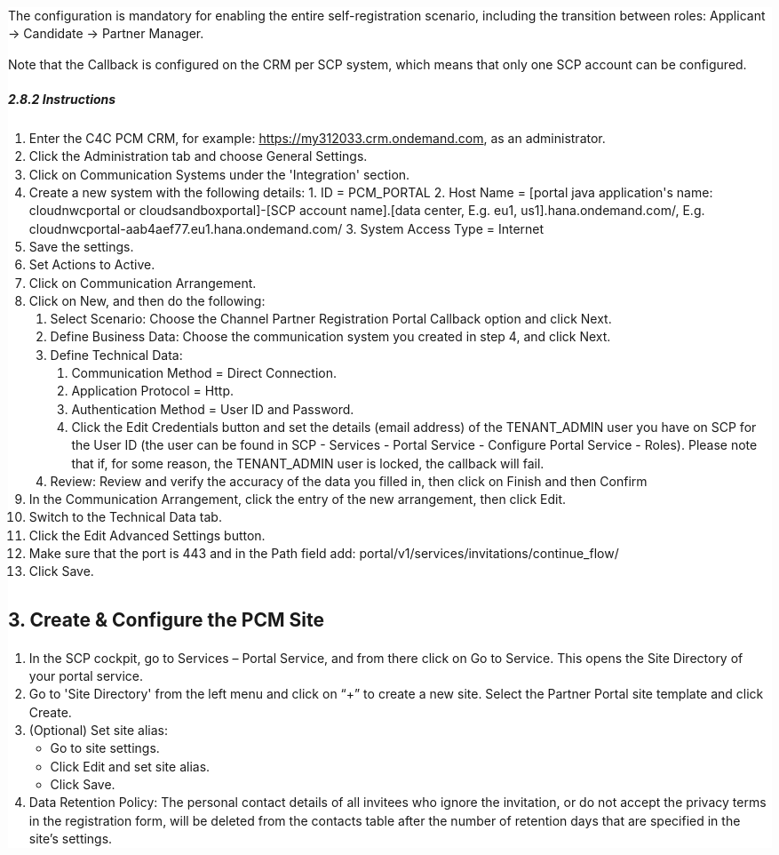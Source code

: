 The configuration is mandatory for enabling the entire self-registration scenario, including the transition between roles: Applicant -> Candidate -> Partner Manager.

Note that the Callback is configured on the CRM per SCP system, which means that only one SCP account can be configured.


##### 2.8.2	Instructions
   1.	Enter the C4C PCM CRM, for example: https://my312033.crm.ondemand.com, as an administrator.
   2.	Click the Administration tab and choose General Settings.
   3.	Click on Communication Systems under the 'Integration' section.
   4.	Create a new system with the following details:
            1. ID = PCM_PORTAL
            2. Host Name = [portal java application's name: cloudnwcportal or cloudsandboxportal]-[SCP account name].[data center, E.g. eu1, us1].hana.ondemand.com/, E.g. cloudnwcportal-aab4aef77.eu1.hana.ondemand.com/
            3. System Access Type = Internet
   5. Save the settings.
   6. Set Actions to Active.
   7. Click on Communication Arrangement.
   8. Click on New, and then do the following:
      1. Select Scenario: Choose the Channel Partner Registration Portal Callback option and click Next.
      2. Define Business Data: Choose the communication system you created in step 4, and click Next.
      3. Define Technical Data:
         1. Communication Method = Direct Connection.
         2. Application Protocol = Http.
         3. Authentication Method = User ID and Password.
         4. Click the Edit Credentials button and set the details (email address) of the TENANT_ADMIN user you have on SCP for the User ID (the user can be found in SCP - Services - Portal Service - Configure Portal Service - Roles). Please note that if, for some reason, the TENANT_ADMIN user is locked, the callback will fail.
      4. Review: Review and verify the accuracy of the data you filled in, then click on Finish and then Confirm
   9.	In the Communication Arrangement, click the entry of the new arrangement, then click Edit.
   10.	Switch to the Technical Data tab.
   11.	Click the Edit Advanced Settings button.
   12.	Make sure that the port is 443 and in the Path field add: portal/v1/services/invitations/continue_flow/
   13.	Click Save.

## 3. Create & Configure the PCM Site
1.	In the SCP cockpit, go to Services – Portal Service, and from there click on Go to Service. This opens the Site Directory of your portal service.
2.	Go to 'Site Directory' from the left menu and click on “+” to create a new site. Select the Partner Portal site template and click Create.
3.	(Optional) Set site alias:
    + Go to site settings.
    + Click Edit and set site alias.
    + Click Save.
4. Data Retention Policy:
The personal contact details of all invitees who ignore the invitation, or do not accept the privacy terms in the registration form, will be deleted from the contacts table after the number of retention days that are specified in the site’s settings.
